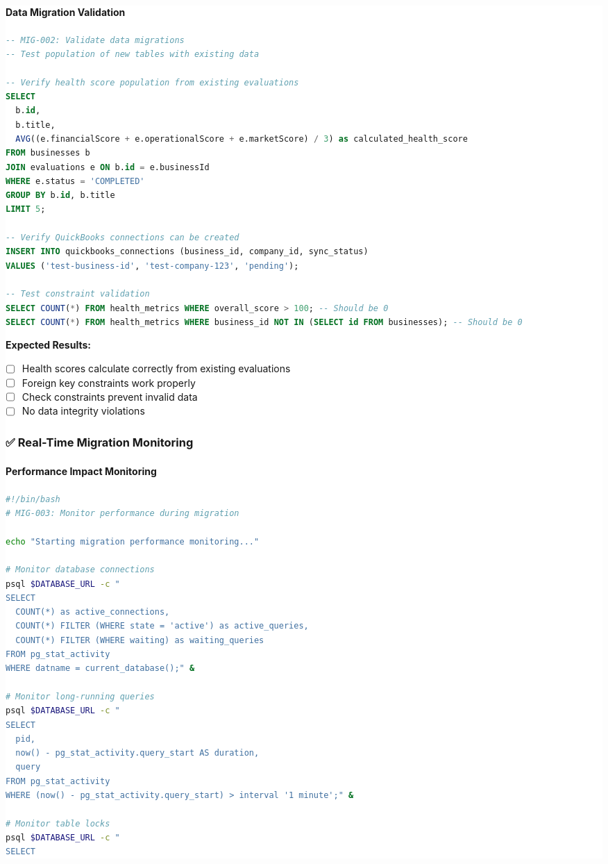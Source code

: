 #### Data Migration Validation

```sql
-- MIG-002: Validate data migrations
-- Test population of new tables with existing data

-- Verify health score population from existing evaluations
SELECT
  b.id,
  b.title,
  AVG((e.financialScore + e.operationalScore + e.marketScore) / 3) as calculated_health_score
FROM businesses b
JOIN evaluations e ON b.id = e.businessId
WHERE e.status = 'COMPLETED'
GROUP BY b.id, b.title
LIMIT 5;

-- Verify QuickBooks connections can be created
INSERT INTO quickbooks_connections (business_id, company_id, sync_status)
VALUES ('test-business-id', 'test-company-123', 'pending');

-- Test constraint validation
SELECT COUNT(*) FROM health_metrics WHERE overall_score > 100; -- Should be 0
SELECT COUNT(*) FROM health_metrics WHERE business_id NOT IN (SELECT id FROM businesses); -- Should be 0
```

**Expected Results:**

- [ ] Health scores calculate correctly from existing evaluations
- [ ] Foreign key constraints work properly
- [ ] Check constraints prevent invalid data
- [ ] No data integrity violations

### ✅ Real-Time Migration Monitoring

#### Performance Impact Monitoring

```bash
#!/bin/bash
# MIG-003: Monitor performance during migration

echo "Starting migration performance monitoring..."

# Monitor database connections
psql $DATABASE_URL -c "
SELECT
  COUNT(*) as active_connections,
  COUNT(*) FILTER (WHERE state = 'active') as active_queries,
  COUNT(*) FILTER (WHERE waiting) as waiting_queries
FROM pg_stat_activity
WHERE datname = current_database();" &

# Monitor long-running queries
psql $DATABASE_URL -c "
SELECT
  pid,
  now() - pg_stat_activity.query_start AS duration,
  query
FROM pg_stat_activity
WHERE (now() - pg_stat_activity.query_start) > interval '1 minute';" &

# Monitor table locks
psql $DATABASE_URL -c "
SELECT
```